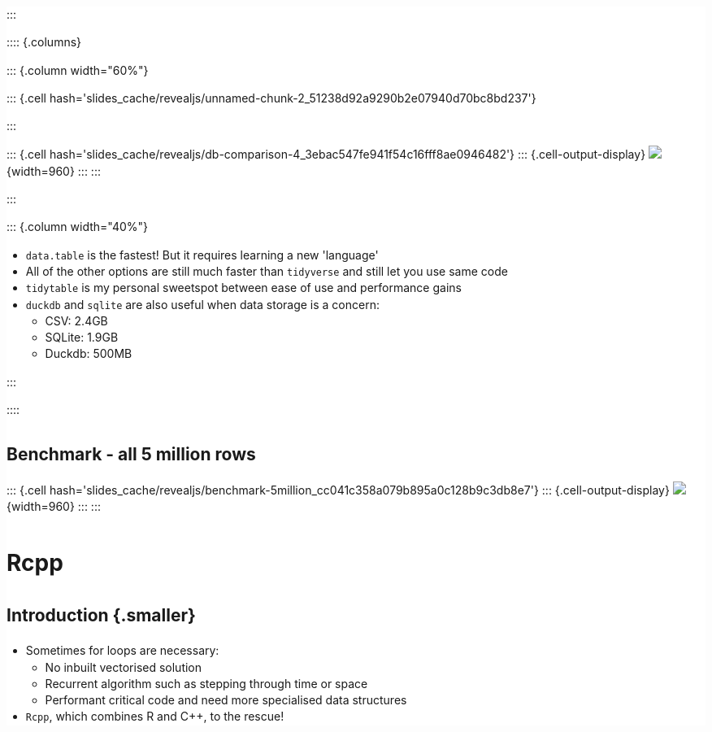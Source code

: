 :::


:::: {.columns}

::: {.column width="60%"}


::: {.cell hash='slides_cache/revealjs/unnamed-chunk-2_51238d92a9290b2e07940d70bc8bd237'}

:::

::: {.cell hash='slides_cache/revealjs/db-comparison-4_3ebac547fe941f54c16fff8ae0946482'}
::: {.cell-output-display}
![](slides_files/figure-revealjs/db-comparison-4-1.png){width=960}
:::
:::


:::

::: {.column width="40%"}

  - `data.table` is the fastest! But it requires learning a new 'language'
  - All of the other options are still much faster than `tidyverse` and still let you use same code
  - `tidytable` is my personal sweetspot between ease of use and performance gains
  - `duckdb` and `sqlite` are also useful when data storage is a concern:
    - CSV: 2.4GB
    - SQLite: 1.9GB
    - Duckdb: 500MB

:::

::::

## Benchmark - all 5 million rows


::: {.cell hash='slides_cache/revealjs/benchmark-5million_cc041c358a079b895a0c128b9c3db8e7'}
::: {.cell-output-display}
![](slides_files/figure-revealjs/benchmark-5million-1.png){width=960}
:::
:::


# Rcpp

## Introduction {.smaller}

  - Sometimes for loops are necessary:
    - No inbuilt vectorised solution
    - Recurrent algorithm such as stepping through time or space
    - Performant critical code and need more specialised data structures
  - `Rcpp`, which combines R and C++, to the rescue!
  